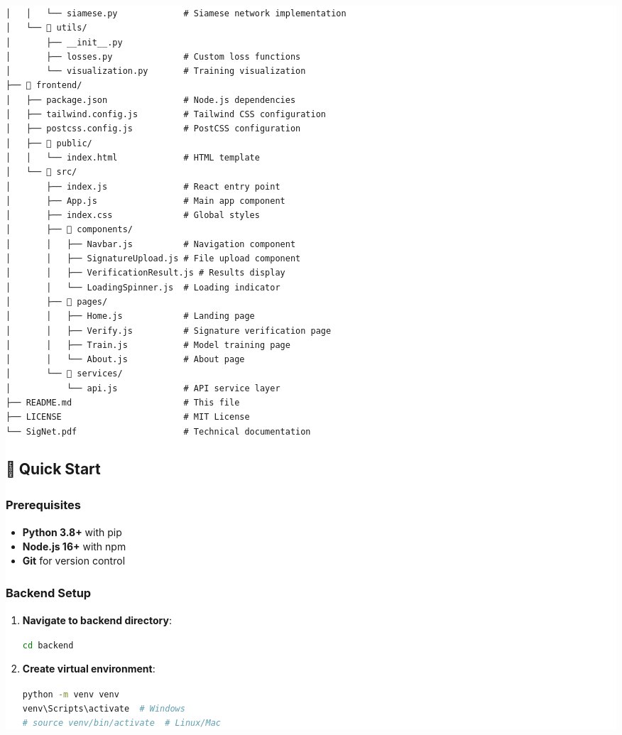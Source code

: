 ```
│   │   └── siamese.py             # Siamese network implementation
│   └── 📁 utils/
│       ├── __init__.py
│       ├── losses.py              # Custom loss functions
│       └── visualization.py       # Training visualization
├── 📁 frontend/
│   ├── package.json               # Node.js dependencies
│   ├── tailwind.config.js         # Tailwind CSS configuration
│   ├── postcss.config.js          # PostCSS configuration
│   ├── 📁 public/
│   │   └── index.html             # HTML template
│   └── 📁 src/
│       ├── index.js               # React entry point
│       ├── App.js                 # Main app component
│       ├── index.css              # Global styles
│       ├── 📁 components/
│       │   ├── Navbar.js          # Navigation component
│       │   ├── SignatureUpload.js # File upload component
│       │   ├── VerificationResult.js # Results display
│       │   └── LoadingSpinner.js  # Loading indicator
│       ├── 📁 pages/
│       │   ├── Home.js            # Landing page
│       │   ├── Verify.js          # Signature verification page
│       │   ├── Train.js           # Model training page
│       │   └── About.js           # About page
│       └── 📁 services/
│           └── api.js             # API service layer
├── README.md                      # This file
├── LICENSE                        # MIT License
└── SigNet.pdf                     # Technical documentation
```

## 🚀 Quick Start

### Prerequisites

- **Python 3.8+** with pip
- **Node.js 16+** with npm
- **Git** for version control

### Backend Setup

1. **Navigate to backend directory**:

   ```bash
   cd backend
   ```

2. **Create virtual environment**:

   ```bash
   python -m venv venv
   venv\Scripts\activate  # Windows
   # source venv/bin/activate  # Linux/Mac
   ```
